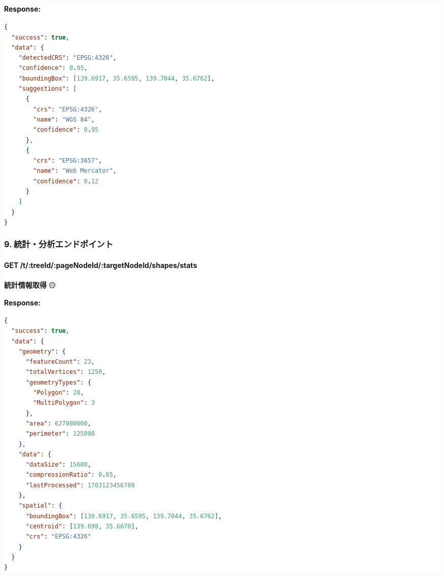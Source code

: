**Response:**
```json
{
  "success": true,
  "data": {
    "detectedCRS": "EPSG:4326",
    "confidence": 0.95,
    "boundingBox": [139.6917, 35.6595, 139.7044, 35.6762],
    "suggestions": [
      {
        "crs": "EPSG:4326",
        "name": "WGS 84",
        "confidence": 0.95
      },
      {
        "crs": "EPSG:3857", 
        "name": "Web Mercator",
        "confidence": 0.12
      }
    ]
  }
}
```

### 9. 統計・分析エンドポイント

#### GET /t/:treeId/:pageNodeId/:targetNodeId/shapes/stats
**統計情報取得** 🟡

**Response:**
```json
{
  "success": true,
  "data": {
    "geometry": {
      "featureCount": 23,
      "totalVertices": 1250,
      "geometryTypes": {
        "Polygon": 20,
        "MultiPolygon": 3
      },
      "area": 627000000,
      "perimeter": 125000
    },
    "data": {
      "dataSize": 15680,
      "compressionRatio": 0.65,
      "lastProcessed": 1703123456789
    },
    "spatial": {
      "boundingBox": [139.6917, 35.6595, 139.7044, 35.6762],
      "centroid": [139.698, 35.6678],
      "crs": "EPSG:4326"
    }
  }
}
```
